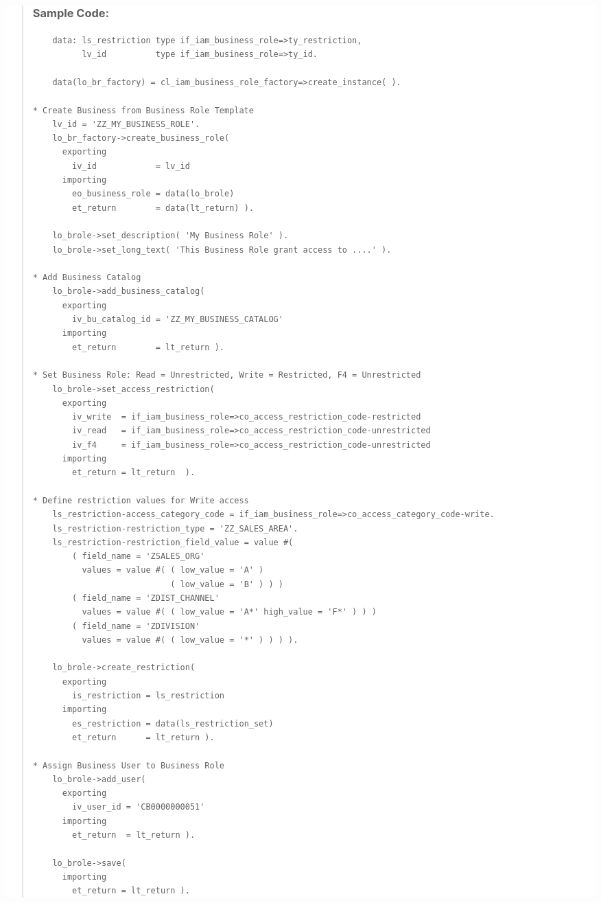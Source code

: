 > ### Sample Code:  
> ```
>     data: ls_restriction type if_iam_business_role=>ty_restriction,
>           lv_id          type if_iam_business_role=>ty_id.
> 
>     data(lo_br_factory) = cl_iam_business_role_factory=>create_instance( ).
> 
> * Create Business from Business Role Template
>     lv_id = 'ZZ_MY_BUSINESS_ROLE'.
>     lo_br_factory->create_business_role(
>       exporting
>         iv_id            = lv_id
>       importing
>         eo_business_role = data(lo_brole)
>         et_return        = data(lt_return) ).
> 
>     lo_brole->set_description( 'My Business Role' ).
>     lo_brole->set_long_text( 'This Business Role grant access to ....' ).
> 
> * Add Business Catalog
>     lo_brole->add_business_catalog(
>       exporting
>         iv_bu_catalog_id = 'ZZ_MY_BUSINESS_CATALOG'
>       importing
>         et_return        = lt_return ).
> 
> * Set Business Role: Read = Unrestricted, Write = Restricted, F4 = Unrestricted
>     lo_brole->set_access_restriction(
>       exporting
>         iv_write  = if_iam_business_role=>co_access_restriction_code-restricted
>         iv_read   = if_iam_business_role=>co_access_restriction_code-unrestricted
>         iv_f4     = if_iam_business_role=>co_access_restriction_code-unrestricted
>       importing
>         et_return = lt_return  ).
> 
> * Define restriction values for Write access
>     ls_restriction-access_category_code = if_iam_business_role=>co_access_category_code-write.
>     ls_restriction-restriction_type = 'ZZ_SALES_AREA'.
>     ls_restriction-restriction_field_value = value #(
>         ( field_name = 'ZSALES_ORG'
>           values = value #( ( low_value = 'A' )
>                             ( low_value = 'B' ) ) )
>         ( field_name = 'ZDIST_CHANNEL'
>           values = value #( ( low_value = 'A*' high_value = 'F*' ) ) )
>         ( field_name = 'ZDIVISION'
>           values = value #( ( low_value = '*' ) ) ) ).
> 
>     lo_brole->create_restriction(
>       exporting
>         is_restriction = ls_restriction
>       importing
>         es_restriction = data(ls_restriction_set)
>         et_return      = lt_return ).
> 
> * Assign Business User to Business Role
>     lo_brole->add_user(
>       exporting
>         iv_user_id = 'CB0000000051'
>       importing
>         et_return  = lt_return ).
> 
>     lo_brole->save(
>       importing
>         et_return = lt_return ).